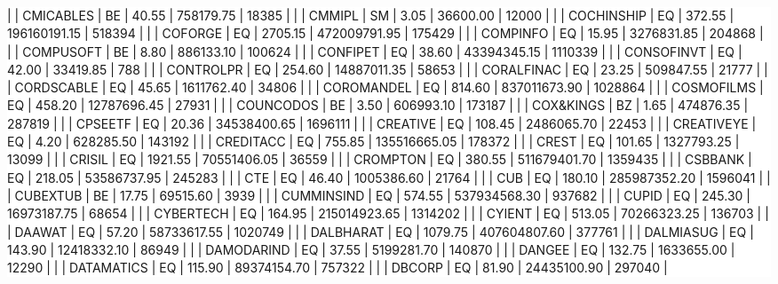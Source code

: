 |  | CMICABLES | BE | 40.55 | 758179.75 | 18385 |
|  | CMMIPL | SM | 3.05 | 36600.00 | 12000 |
|  | COCHINSHIP | EQ | 372.55 | 196160191.15 | 518394 |
|  | COFORGE | EQ | 2705.15 | 472009791.95 | 175429 |
|  | COMPINFO | EQ | 15.95 | 3276831.85 | 204868 |
|  | COMPUSOFT | BE | 8.80 | 886133.10 | 100624 |
|  | CONFIPET | EQ | 38.60 | 43394345.15 | 1110339 |
|  | CONSOFINVT | EQ | 42.00 | 33419.85 | 788 |
|  | CONTROLPR | EQ | 254.60 | 14887011.35 | 58653 |
|  | CORALFINAC | EQ | 23.25 | 509847.55 | 21777 |
|  | CORDSCABLE | EQ | 45.65 | 1611762.40 | 34806 |
|  | COROMANDEL | EQ | 814.60 | 837011673.90 | 1028864 |
|  | COSMOFILMS | EQ | 458.20 | 12787696.45 | 27931 |
|  | COUNCODOS | BE | 3.50 | 606993.10 | 173187 |
|  | COX&KINGS | BZ | 1.65 | 474876.35 | 287819 |
|  | CPSEETF | EQ | 20.36 | 34538400.65 | 1696111 |
|  | CREATIVE | EQ | 108.45 | 2486065.70 | 22453 |
|  | CREATIVEYE | EQ | 4.20 | 628285.50 | 143192 |
|  | CREDITACC | EQ | 755.85 | 135516665.05 | 178372 |
|  | CREST | EQ | 101.65 | 1327793.25 | 13099 |
|  | CRISIL | EQ | 1921.55 | 70551406.05 | 36559 |
|  | CROMPTON | EQ | 380.55 | 511679401.70 | 1359435 |
|  | CSBBANK | EQ | 218.05 | 53586737.95 | 245283 |
|  | CTE | EQ | 46.40 | 1005386.60 | 21764 |
|  | CUB | EQ | 180.10 | 285987352.20 | 1596041 |
|  | CUBEXTUB | BE | 17.75 | 69515.60 | 3939 |
|  | CUMMINSIND | EQ | 574.55 | 537934568.30 | 937682 |
|  | CUPID | EQ | 245.30 | 16973187.75 | 68654 |
|  | CYBERTECH | EQ | 164.95 | 215014923.65 | 1314202 |
|  | CYIENT | EQ | 513.05 | 70266323.25 | 136703 |
|  | DAAWAT | EQ | 57.20 | 58733617.55 | 1020749 |
|  | DALBHARAT | EQ | 1079.75 | 407604807.60 | 377761 |
|  | DALMIASUG | EQ | 143.90 | 12418332.10 | 86949 |
|  | DAMODARIND | EQ | 37.55 | 5199281.70 | 140870 |
|  | DANGEE | EQ | 132.75 | 1633655.00 | 12290 |
|  | DATAMATICS | EQ | 115.90 | 89374154.70 | 757322 |
|  | DBCORP | EQ | 81.90 | 24435100.90 | 297040 |